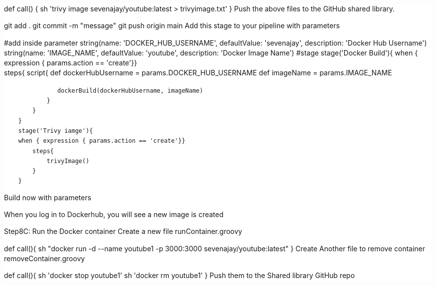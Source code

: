 
def call() {
    sh 'trivy image sevenajay/youtube:latest > trivyimage.txt'
}
Push the above files to the GitHub shared library.


git add .
git commit -m "message"
git push origin main
Add this stage to your pipeline with parameters


#add inside parameter
 string(name: 'DOCKER_HUB_USERNAME', defaultValue: 'sevenajay', description: 'Docker Hub Username')
 string(name: 'IMAGE_NAME', defaultValue: 'youtube', description: 'Docker Image Name')
#stage
stage('Docker Build'){
        when { expression { params.action == 'create'}}    
            steps{
                script{
                   def dockerHubUsername = params.DOCKER_HUB_USERNAME
                   def imageName = params.IMAGE_NAME

                   dockerBuild(dockerHubUsername, imageName)
                }
            }
        }
        stage('Trivy iamge'){
        when { expression { params.action == 'create'}}    
            steps{
                trivyImage()
            }
        }
Build now with parameters



When you log in to Dockerhub, you will see a new image is created



Step8C: Run the Docker container
Create a new file runContainer.groovy


def call(){
    sh "docker run -d --name youtube1 -p 3000:3000 sevenajay/youtube:latest"
}
Create Another file to remove container removeContainer.groovy


def call(){
    sh 'docker stop youtube1'
    sh 'docker rm youtube1'
}
Push them to the Shared library GitHub repo

